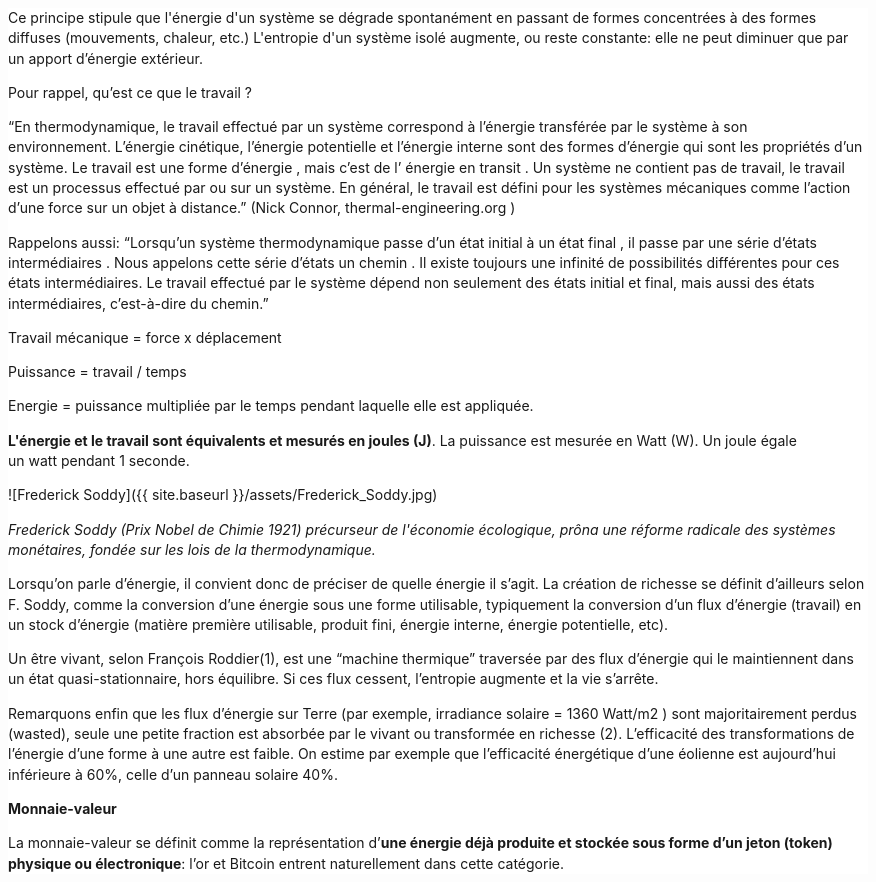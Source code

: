 Ce principe stipule que l'énergie d'un système se dégrade spontanément en passant de formes concentrées à des formes diffuses (mouvements, chaleur, etc.) L'entropie d'un système isolé augmente, ou reste constante: elle ne peut diminuer que par un apport d’énergie extérieur. 


Pour rappel, qu’est ce que le travail ?

“En thermodynamique, le travail effectué par un système correspond à l’énergie transférée par le système à son environnement. L’énergie cinétique, l’énergie potentielle et l’énergie interne sont des formes d’énergie qui sont les propriétés d’un système. Le travail est une forme d’énergie , mais c’est de l’ énergie en transit . Un système ne contient pas de travail, le travail est un processus effectué par ou sur un système. En général, le travail est défini pour les systèmes mécaniques comme l’action d’une force sur un objet à distance.” (Nick Connor, thermal-engineering.org )

Rappelons aussi:
“Lorsqu’un système thermodynamique passe d’un état initial à un état final , il passe par une série d’états intermédiaires . Nous appelons cette série d’états un chemin . Il existe toujours une infinité de possibilités différentes pour ces états intermédiaires. Le travail effectué par le système dépend non seulement des états initial et final, mais aussi des états intermédiaires, c’est-à-dire du chemin.”

Travail mécanique = force x déplacement

Puissance = travail / temps

Energie = puissance multipliée par le temps pendant laquelle elle est appliquée. 

**L'énergie et le travail sont équivalents et mesurés en joules (J)**. La puissance est mesurée en Watt (W). Un joule égale un watt pendant 1 seconde.

![Frederick Soddy]({{ site.baseurl }}/assets/Frederick_Soddy.jpg)

_Frederick Soddy (Prix Nobel de Chimie 1921) précurseur de l'économie écologique, prôna une réforme radicale des systèmes monétaires, fondée sur les lois de la thermodynamique._

Lorsqu’on parle d’énergie, il convient donc de préciser de quelle énergie il s’agit. La création de richesse se définit d’ailleurs selon F. Soddy, comme la conversion d’une énergie sous une forme utilisable, typiquement la conversion d’un flux d’énergie (travail) en un stock d’énergie (matière première utilisable, produit fini, énergie interne, énergie potentielle, etc).

Un être vivant, selon François Roddier(1), est une “machine thermique” traversée par des flux d’énergie qui le maintiennent dans un état quasi-stationnaire, hors équilibre. Si ces flux cessent, l’entropie augmente et la vie s’arrête.

Remarquons enfin que les flux d’énergie sur Terre  (par exemple,  irradiance solaire = 1360 Watt/m2 ) sont majoritairement perdus (wasted), seule une petite fraction est absorbée par le vivant ou transformée en richesse (2). 
L’efficacité des transformations de l’énergie d’une forme à une autre est faible. On estime par exemple que l’efficacité énergétique d’une éolienne est aujourd’hui inférieure à 60%, celle d’un panneau solaire 40%.


**Monnaie-valeur**

La monnaie-valeur se définit comme la représentation d’**une énergie déjà produite et stockée sous forme d’un jeton (token) physique ou électronique**: l’or et Bitcoin entrent naturellement dans cette catégorie.
